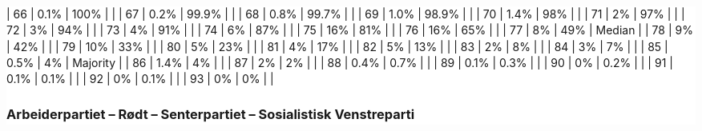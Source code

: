 | 66 | 0.1% | 100% |  |
| 67 | 0.2% | 99.9% |  |
| 68 | 0.8% | 99.7% |  |
| 69 | 1.0% | 98.9% |  |
| 70 | 1.4% | 98% |  |
| 71 | 2% | 97% |  |
| 72 | 3% | 94% |  |
| 73 | 4% | 91% |  |
| 74 | 6% | 87% |  |
| 75 | 16% | 81% |  |
| 76 | 16% | 65% |  |
| 77 | 8% | 49% | Median |
| 78 | 9% | 42% |  |
| 79 | 10% | 33% |  |
| 80 | 5% | 23% |  |
| 81 | 4% | 17% |  |
| 82 | 5% | 13% |  |
| 83 | 2% | 8% |  |
| 84 | 3% | 7% |  |
| 85 | 0.5% | 4% | Majority |
| 86 | 1.4% | 4% |  |
| 87 | 2% | 2% |  |
| 88 | 0.4% | 0.7% |  |
| 89 | 0.1% | 0.3% |  |
| 90 | 0% | 0.2% |  |
| 91 | 0.1% | 0.1% |  |
| 92 | 0% | 0.1% |  |
| 93 | 0% | 0% |  |

### Arbeiderpartiet – Rødt – Senterpartiet – Sosialistisk Venstreparti
